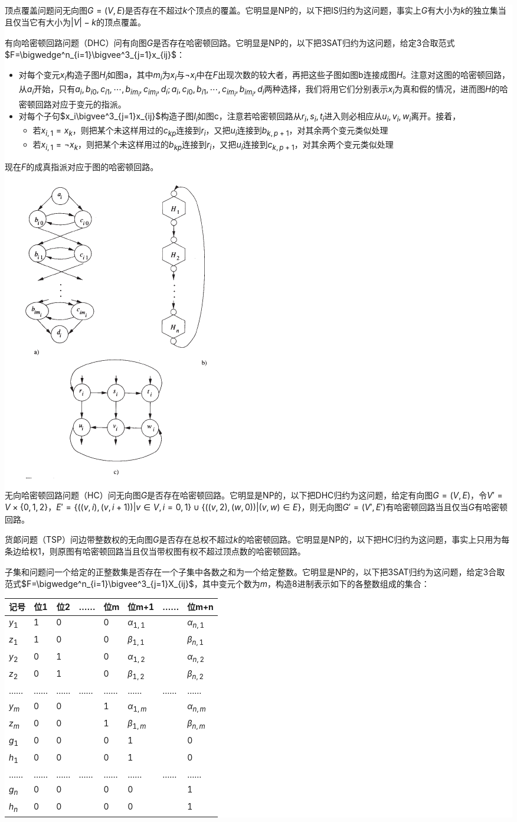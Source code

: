 顶点覆盖问题问无向图$`G=(V,E)`$是否存在不超过$`k`$个顶点的覆盖。它明显是NP的，以下把IS归约为这问题，事实上$`G`$有大小为$`k`$的独立集当且仅当它有大小为$`|V|-k`$的顶点覆盖。

有向哈密顿回路问题（DHC）问有向图$`G`$是否存在哈密顿回路。它明显是NP的，以下把3SAT归约为这问题，给定3合取范式$`F=\bigwedge^n_{i=1}\bigvee^3_{j=1}x_{ij}`$：
- 对每个变元$`x_i`$构造子图$`H_i`$如图a，其中$`m_i`$为$`x_i`$与$`\lnot x_i`$中在$`F`$出现次数的较大者，再把这些子图如图b连接成图$`H`$。注意对这图的哈密顿回路，从$`a_i`$开始，只有$`a_i,b_{i0},c_{i1},\cdots,b_{im_i},c_{im_i},d_i;a_i,c_{i0},b_{i1},\cdots,c_{im_i},b_{im_i},d_i`$两种选择，我们将用它们分别表示$`x_i`$为真和假的情况，进而图$`H`$的哈密顿回路对应于变元的指派。
- 对每个子句$`x_i\bigvee^3_{j=1}x_{ij}`$构造子图$`I_i`$如图c，注意若哈密顿回路从$`r_i,s_i,t_i`$进入则必相应从$`u_i,v_i,w_i`$离开。接着，
    - 若$`x_{i,1}=x_k`$，则把某个未这样用过的$`c_{kp}`$连接到$`r_i`$，又把$`u_i`$连接到$`b_{k,p+1}`$，对其余两个变元类似处理
    - 若$`x_{i,1}=\lnot x_k`$，则把某个未这样用过的$`b_{kp}`$连接到$`r_i`$，又把$`u_i`$连接到$`c_{k,p+1}`$，对其余两个变元类似处理

现在$`F`$的成真指派对应于图的哈密顿回路。
    
![3SAT到DHC归约](/image/DHC.png)

无向哈密顿回路问题（HC）问无向图$`G`$是否存在哈密顿回路。它明显是NP的，以下把DHC归约为这问题，给定有向图$`G=(V,E)`$，令$`V'=V\times\{0,1,2\}`$，$`E'=\{((v,i),(v,i+1))|v\in V,i=0,1\}\cup\{((v,2),(w,0))|(v,w)\in E\}`$，则无向图$`G'=(V',E')`$有哈密顿回路当且仅当$`G`$有哈密顿回路。

货郞问题（TSP）问边带整数权的无向图$`G`$是否存在总权不超过$`k`$的哈密顿回路。它明显是NP的，以下把HC归约为这问题，事实上只用为每条边给权1，则原图有哈密顿回路当且仅当带权图有权不超过顶点数的哈密顿回路。

子集和问题问一个给定的正整数集是否存在一个子集中各数之和为一个给定整数。它明显是NP的，以下把3SAT归约为这问题，给定3合取范式$`F=\bigwedge^n_{i=1}\bigvee^3_{j=1}X_{ij}`$，其中变元个数为$`m`$，构造8进制表示如下的各整数组成的集合：

记号|位1|位2|……|位m|位m+1|……|位m+n
---|---|---|---|---|---|---|---
$`y_1`$|1|0||0|$`\alpha_{1,1}`$||$`\alpha_{n,1}`$|
$`z_1`$|1|0||0|$`\beta_{1,1}`$||$`\beta_{n,1}`$|
$`y_2`$|0|1||0|$`\alpha_{1,2}`$||$`\alpha_{n,2}`$|
$`z_2`$|0|1||0|$`\beta_{1,2}`$||$`\beta_{n,2}`$|
……|……|……|……|……|……|……|……
$`y_m`$|0|0||1|$`\alpha_{1,m}`$||$`\alpha_{n,m}`$|
$`z_m`$|0|0||1|$`\beta_{1,m}`$||$`\beta_{n,m}`$|
$`g_1`$|0|0||0|1||0|
$`h_1`$|0|0||0|1||0|
……|……|……|……|……|……|……|……
$`g_n`$|0|0||0|0||1|
$`h_n`$|0|0||0|0||1|